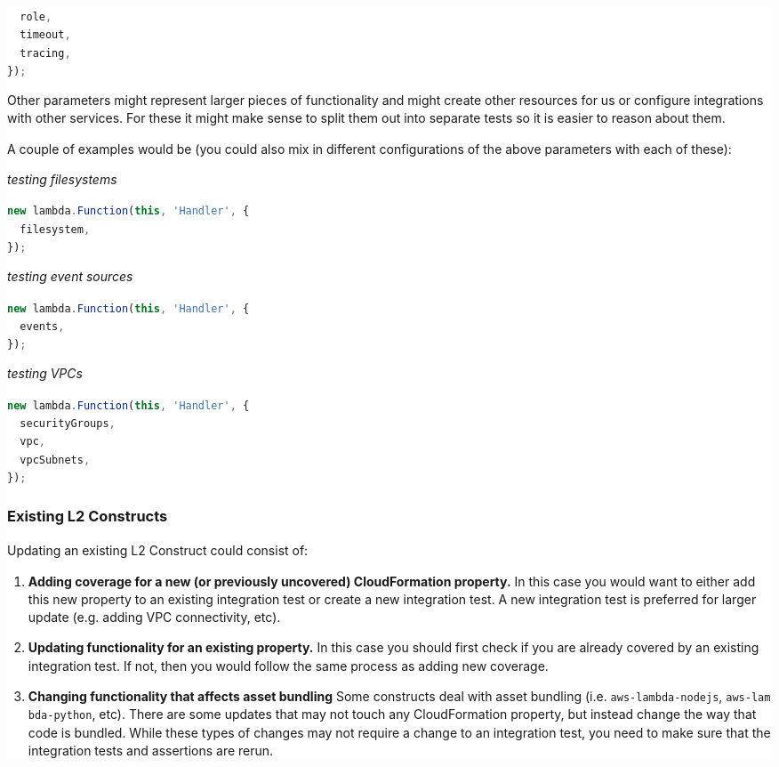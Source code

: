 ```ts
  role,
  timeout,
  tracing,
});
```

Other parameters might represent larger pieces of functionality and might create other resources for us or configure
integrations with other services. For these it might make sense to split them out into separate tests so it is easier
to reason about them.

A couple of examples would be
(you could also mix in different configurations of the above parameters with each of these):

_testing filesystems_
```ts
new lambda.Function(this, 'Handler', {
  filesystem,
});
```

_testing event sources_
```ts
new lambda.Function(this, 'Handler', {
  events,
});
```

_testing VPCs_
```ts
new lambda.Function(this, 'Handler', {
  securityGroups,
  vpc,
  vpcSubnets,
});
```

### Existing L2 Constructs

Updating an existing L2 Construct could consist of:

1. **Adding coverage for a new (or previously uncovered) CloudFormation property.**
In this case you would want to either add this new property to an existing integration test or create a new
integration test. A new integration test is preferred for larger update (e.g. adding VPC connectivity, etc).

2. **Updating functionality for an existing property.**
In this case you should first check if you are already covered by an existing integration test. If not, then you would follow the
same process as adding new coverage.

3. **Changing functionality that affects asset bundling**
Some constructs deal with asset bundling (i.e. `aws-lambda-nodejs`, `aws-lambda-python`, etc). There are some updates that may not
touch any CloudFormation property, but instead change the way that code is bundled. While these types of changes may not require
a change to an integration test, you need to make sure that the integration tests and assertions are rerun.

